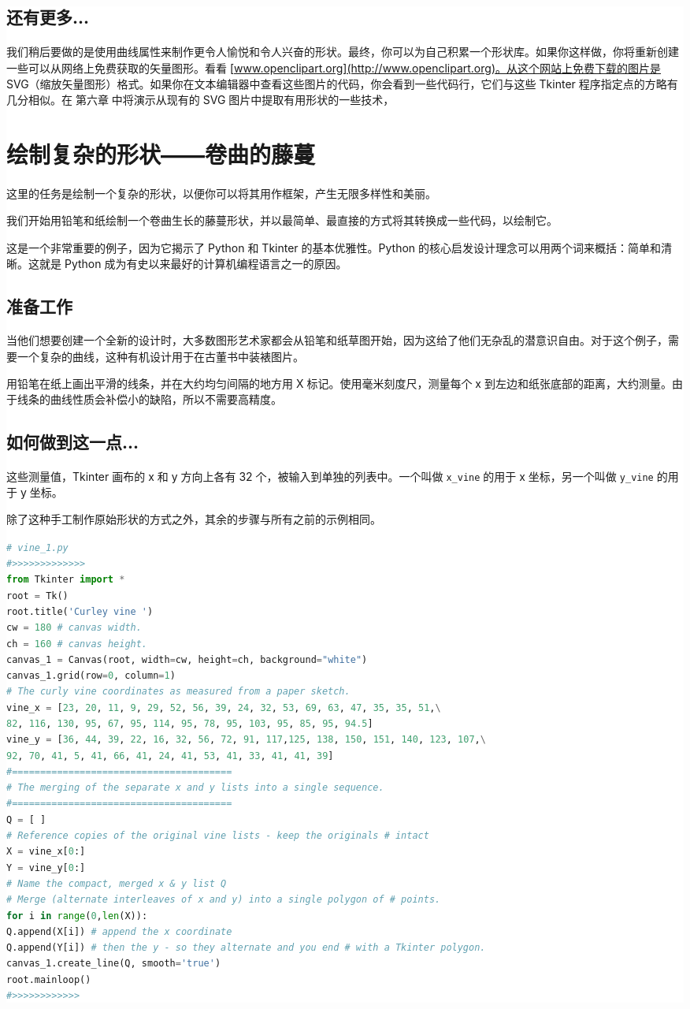 ## 还有更多...

我们稍后要做的是使用曲线属性来制作更令人愉悦和令人兴奋的形状。最终，你可以为自己积累一个形状库。如果你这样做，你将重新创建一些可以从网络上免费获取的矢量图形。看看 [www.openclipart.org](http://www.openclipart.org)。从这个网站上免费下载的图片是 SVG（缩放矢量图形）格式。如果你在文本编辑器中查看这些图片的代码，你会看到一些代码行，它们与这些 Tkinter 程序指定点的方略有几分相似。在 第六章 中将演示从现有的 SVG 图片中提取有用形状的一些技术，

# 绘制复杂的形状——卷曲的藤蔓

这里的任务是绘制一个复杂的形状，以便你可以将其用作框架，产生无限多样性和美丽。

我们开始用铅笔和纸绘制一个卷曲生长的藤蔓形状，并以最简单、最直接的方式将其转换成一些代码，以绘制它。

这是一个非常重要的例子，因为它揭示了 Python 和 Tkinter 的基本优雅性。Python 的核心启发设计理念可以用两个词来概括：简单和清晰。这就是 Python 成为有史以来最好的计算机编程语言之一的原因。

## 准备工作

当他们想要创建一个全新的设计时，大多数图形艺术家都会从铅笔和纸草图开始，因为这给了他们无杂乱的潜意识自由。对于这个例子，需要一个复杂的曲线，这种有机设计用于在古董书中装裱图片。

用铅笔在纸上画出平滑的线条，并在大约均匀间隔的地方用 X 标记。使用毫米刻度尺，测量每个 x 到左边和纸张底部的距离，大约测量。由于线条的曲线性质会补偿小的缺陷，所以不需要高精度。

## 如何做到这一点...

这些测量值，Tkinter 画布的 x 和 y 方向上各有 32 个，被输入到单独的列表中。一个叫做 `x_vine` 的用于 x 坐标，另一个叫做 `y_vine` 的用于 y 坐标。

除了这种手工制作原始形状的方式之外，其余的步骤与所有之前的示例相同。

```py
# vine_1.py
#>>>>>>>>>>>>>
from Tkinter import *
root = Tk()
root.title('Curley vine ')
cw = 180 # canvas width.
ch = 160 # canvas height.
canvas_1 = Canvas(root, width=cw, height=ch, background="white")
canvas_1.grid(row=0, column=1)
# The curly vine coordinates as measured from a paper sketch.
vine_x = [23, 20, 11, 9, 29, 52, 56, 39, 24, 32, 53, 69, 63, 47, 35, 35, 51,\
82, 116, 130, 95, 67, 95, 114, 95, 78, 95, 103, 95, 85, 95, 94.5]
vine_y = [36, 44, 39, 22, 16, 32, 56, 72, 91, 117,125, 138, 150, 151, 140, 123, 107,\
92, 70, 41, 5, 41, 66, 41, 24, 41, 53, 41, 33, 41, 41, 39]
#=======================================
# The merging of the separate x and y lists into a single sequence.
#=======================================
Q = [ ]
# Reference copies of the original vine lists - keep the originals # intact
X = vine_x[0:]
Y = vine_y[0:]
# Name the compact, merged x & y list Q
# Merge (alternate interleaves of x and y) into a single polygon of # points.
for i in range(0,len(X)):
Q.append(X[i]) # append the x coordinate
Q.append(Y[i]) # then the y - so they alternate and you end # with a Tkinter polygon.
canvas_1.create_line(Q, smooth='true')
root.mainloop()
#>>>>>>>>>>>>

```
